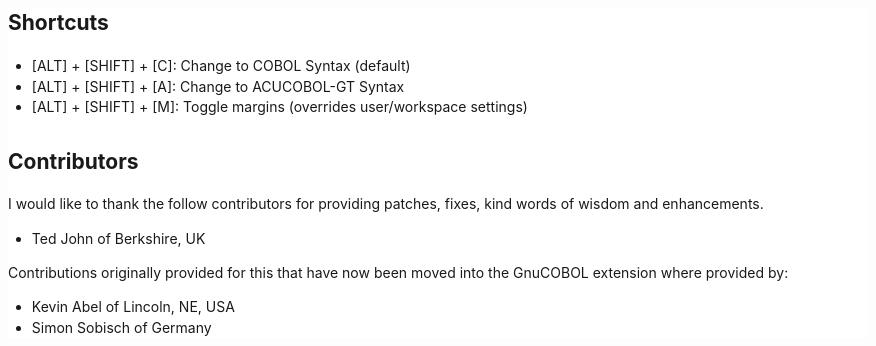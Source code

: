 ## Shortcuts

- [ALT] + [SHIFT] + [C]: Change to COBOL Syntax (default)
- [ALT] + [SHIFT] + [A]: Change to ACUCOBOL-GT Syntax
- [ALT] + [SHIFT] + [M]: Toggle margins (overrides user/workspace settings)

## Contributors

I would like to thank the follow contributors for providing patches, fixes, kind words of wisdom and enhancements.

- Ted John of Berkshire, UK

 Contributions originally provided for this that have now been moved into the GnuCOBOL extension where provided by:

- Kevin Abel of Lincoln, NE, USA
- Simon Sobisch of Germany

